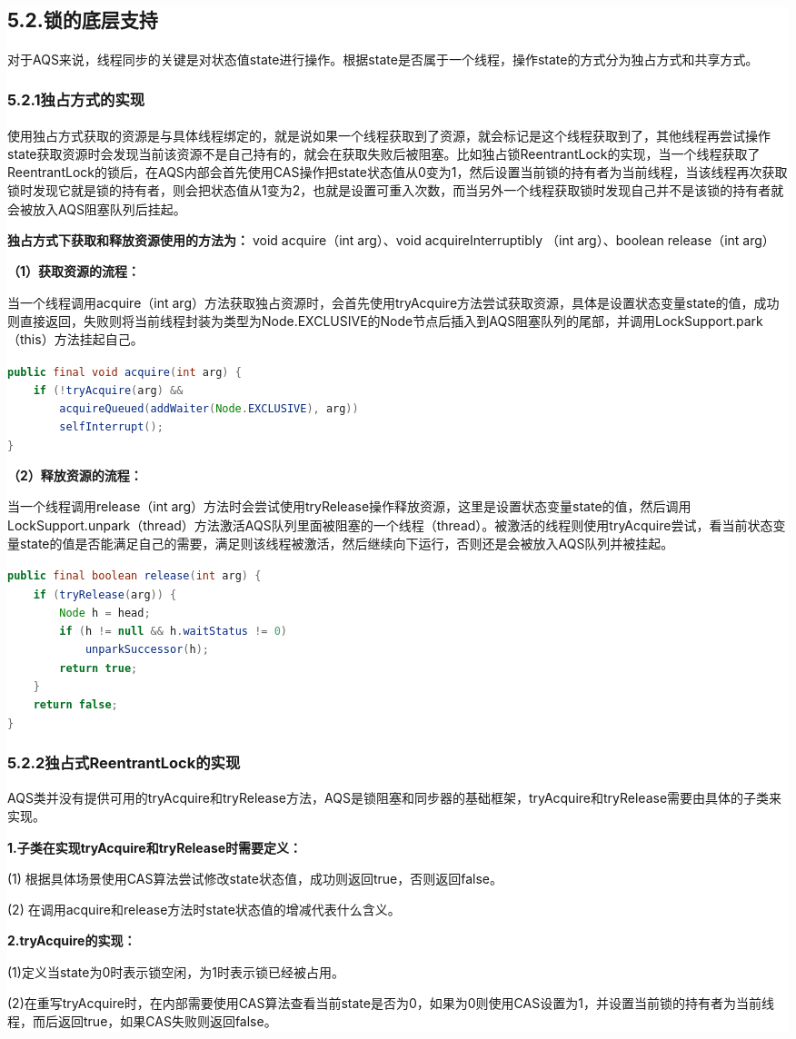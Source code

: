 ## 5.2.锁的底层支持

对于AQS来说，线程同步的关键是对状态值state进行操作。根据state是否属于一个线程，操作state的方式分为独占方式和共享方式。

### 5.2.1独占方式的实现

使用独占方式获取的资源是与具体线程绑定的，就是说如果一个线程获取到了资源，就会标记是这个线程获取到了，其他线程再尝试操作state获取资源时会发现当前该资源不是自己持有的，就会在获取失败后被阻塞。比如独占锁ReentrantLock的实现，当一个线程获取了ReentrantLock的锁后，在AQS内部会首先使用CAS操作把state状态值从0变为1，然后设置当前锁的持有者为当前线程，当该线程再次获取锁时发现它就是锁的持有者，则会把状态值从1变为2，也就是设置可重入次数，而当另外一个线程获取锁时发现自己并不是该锁的持有者就会被放入AQS阻塞队列后挂起。

**独占方式下获取和释放资源使用的方法为：** void acquire（int arg）、void acquireInterruptibly （int arg）、boolean release（int arg）

**（1）获取资源的流程：**

当一个线程调用acquire（int arg）方法获取独占资源时，会首先使用tryAcquire方法尝试获取资源，具体是设置状态变量state的值，成功则直接返回，失败则将当前线程封装为类型为Node.EXCLUSIVE的Node节点后插入到AQS阻塞队列的尾部，并调用LockSupport.park（this）方法挂起自己。

```java
public final void acquire(int arg) {
    if (!tryAcquire(arg) &&
        acquireQueued(addWaiter(Node.EXCLUSIVE), arg))
        selfInterrupt();
}
```
**（2）释放资源的流程：**

当一个线程调用release（int arg）方法时会尝试使用tryRelease操作释放资源，这里是设置状态变量state的值，然后调用LockSupport.unpark（thread）方法激活AQS队列里面被阻塞的一个线程（thread）。被激活的线程则使用tryAcquire尝试，看当前状态变量state的值是否能满足自己的需要，满足则该线程被激活，然后继续向下运行，否则还是会被放入AQS队列并被挂起。

```java
public final boolean release(int arg) {
	if (tryRelease(arg)) {
        Node h = head;
        if (h != null && h.waitStatus != 0)
            unparkSuccessor(h);
        return true;
    }
    return false;
}
```
### 5.2.2独占式ReentrantLock的实现

AQS类并没有提供可用的tryAcquire和tryRelease方法，AQS是锁阻塞和同步器的基础框架，tryAcquire和tryRelease需要由具体的子类来实现。

**1.子类在实现tryAcquire和tryRelease时需要定义：**

(1) 根据具体场景使用CAS算法尝试修改state状态值，成功则返回true，否则返回false。

(2) 在调用acquire和release方法时state状态值的增减代表什么含义。

**2.tryAcquire的实现：**

(1)定义当state为0时表示锁空闲，为1时表示锁已经被占用。

(2)在重写tryAcquire时，在内部需要使用CAS算法查看当前state是否为0，如果为0则使用CAS设置为1，并设置当前锁的持有者为当前线程，而后返回true，如果CAS失败则返回false。

